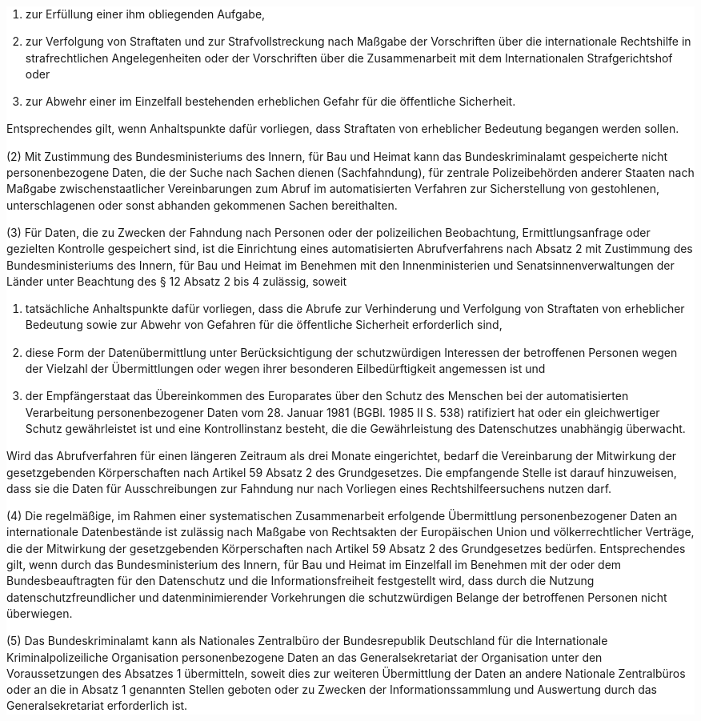 1.  zur Erfüllung einer ihm obliegenden Aufgabe,


2.  zur Verfolgung von Straftaten und zur Strafvollstreckung nach Maßgabe der Vorschriften über die internationale Rechtshilfe in strafrechtlichen Angelegenheiten oder der Vorschriften über die Zusammenarbeit mit dem Internationalen Strafgerichtshof oder


3.  zur Abwehr einer im Einzelfall bestehenden erheblichen Gefahr für die öffentliche Sicherheit.



Entsprechendes gilt, wenn Anhaltspunkte dafür vorliegen, dass Straftaten von erheblicher Bedeutung begangen werden sollen.

(2) Mit Zustimmung des Bundesministeriums des Innern, für Bau und Heimat kann das Bundeskriminalamt gespeicherte nicht personenbezogene Daten, die der Suche nach Sachen dienen (Sachfahndung), für zentrale Polizeibehörden anderer Staaten nach Maßgabe zwischenstaatlicher Vereinbarungen zum Abruf im automatisierten Verfahren zur Sicherstellung von gestohlenen, unterschlagenen oder sonst abhanden gekommenen Sachen bereithalten.

(3) Für Daten, die zu Zwecken der Fahndung nach Personen oder der polizeilichen Beobachtung, Ermittlungsanfrage oder gezielten Kontrolle gespeichert sind, ist die Einrichtung eines automatisierten Abrufverfahrens nach Absatz 2 mit Zustimmung des Bundesministeriums des Innern, für Bau und Heimat im Benehmen mit den Innenministerien und Senatsinnenverwaltungen der Länder unter Beachtung des § 12 Absatz 2 bis 4 zulässig, soweit

1.  tatsächliche Anhaltspunkte dafür vorliegen, dass die Abrufe zur Verhinderung und Verfolgung von Straftaten von erheblicher Bedeutung sowie zur Abwehr von Gefahren für die öffentliche Sicherheit erforderlich sind,


2.  diese Form der Datenübermittlung unter Berücksichtigung der schutzwürdigen Interessen der betroffenen Personen wegen der Vielzahl der Übermittlungen oder wegen ihrer besonderen Eilbedürftigkeit angemessen ist und


3.  der Empfängerstaat das Übereinkommen des Europarates über den Schutz des Menschen bei der automatisierten Verarbeitung personenbezogener Daten vom 28. Januar 1981 (BGBl. 1985 II S. 538) ratifiziert hat oder ein gleichwertiger Schutz gewährleistet ist und eine Kontrollinstanz besteht, die die Gewährleistung des Datenschutzes unabhängig überwacht.



Wird das Abrufverfahren für einen längeren Zeitraum als drei Monate eingerichtet, bedarf die Vereinbarung der Mitwirkung der gesetzgebenden Körperschaften nach Artikel 59 Absatz 2 des Grundgesetzes. Die empfangende Stelle ist darauf hinzuweisen, dass sie die Daten für Ausschreibungen zur Fahndung nur nach Vorliegen eines Rechtshilfeersuchens nutzen darf.

(4) Die regelmäßige, im Rahmen einer systematischen Zusammenarbeit erfolgende Übermittlung personenbezogener Daten an internationale Datenbestände ist zulässig nach Maßgabe von Rechtsakten der Europäischen Union und völkerrechtlicher Verträge, die der Mitwirkung der gesetzgebenden Körperschaften nach Artikel 59 Absatz 2 des Grundgesetzes bedürfen. Entsprechendes gilt, wenn durch das Bundesministerium des Innern, für Bau und Heimat im Einzelfall im Benehmen mit der oder dem Bundesbeauftragten für den Datenschutz und die Informationsfreiheit festgestellt wird, dass durch die Nutzung datenschutzfreundlicher und datenminimierender Vorkehrungen die schutzwürdigen Belange der betroffenen Personen nicht überwiegen.

(5) Das Bundeskriminalamt kann als Nationales Zentralbüro der Bundesrepublik Deutschland für die Internationale Kriminalpolizeiliche Organisation personenbezogene Daten an das Generalsekretariat der Organisation unter den Voraussetzungen des Absatzes 1 übermitteln, soweit dies zur weiteren Übermittlung der Daten an andere Nationale Zentralbüros oder an die in Absatz 1 genannten Stellen geboten oder zu Zwecken der Informationssammlung und Auswertung durch das Generalsekretariat erforderlich ist.
